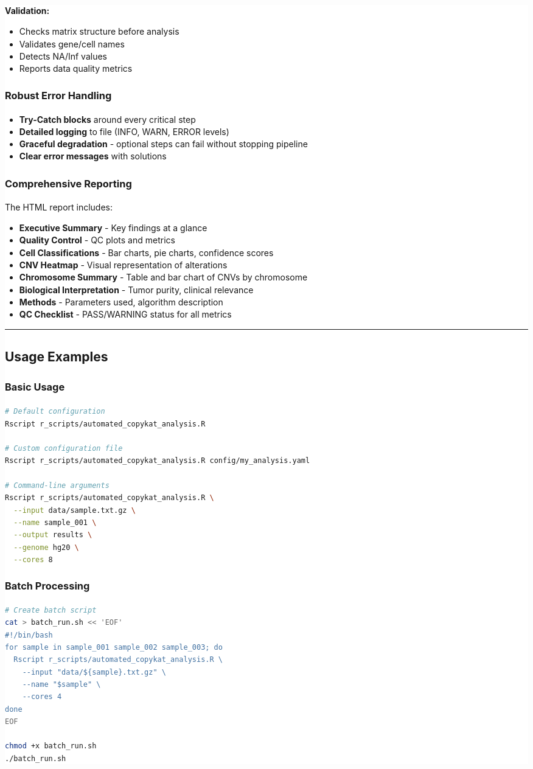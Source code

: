 **Validation:**
- Checks matrix structure before analysis
- Validates gene/cell names
- Detects NA/Inf values
- Reports data quality metrics

### Robust Error Handling

- **Try-Catch blocks** around every critical step
- **Detailed logging** to file (INFO, WARN, ERROR levels)
- **Graceful degradation** - optional steps can fail without stopping pipeline
- **Clear error messages** with solutions

### Comprehensive Reporting

The HTML report includes:
- **Executive Summary** - Key findings at a glance
- **Quality Control** - QC plots and metrics
- **Cell Classifications** - Bar charts, pie charts, confidence scores
- **CNV Heatmap** - Visual representation of alterations
- **Chromosome Summary** - Table and bar chart of CNVs by chromosome
- **Biological Interpretation** - Tumor purity, clinical relevance
- **Methods** - Parameters used, algorithm description
- **QC Checklist** - PASS/WARNING status for all metrics

---

## Usage Examples

### Basic Usage

```bash
# Default configuration
Rscript r_scripts/automated_copykat_analysis.R

# Custom configuration file
Rscript r_scripts/automated_copykat_analysis.R config/my_analysis.yaml

# Command-line arguments
Rscript r_scripts/automated_copykat_analysis.R \
  --input data/sample.txt.gz \
  --name sample_001 \
  --output results \
  --genome hg20 \
  --cores 8
```

### Batch Processing

```bash
# Create batch script
cat > batch_run.sh << 'EOF'
#!/bin/bash
for sample in sample_001 sample_002 sample_003; do
  Rscript r_scripts/automated_copykat_analysis.R \
    --input "data/${sample}.txt.gz" \
    --name "$sample" \
    --cores 4
done
EOF

chmod +x batch_run.sh
./batch_run.sh
```
